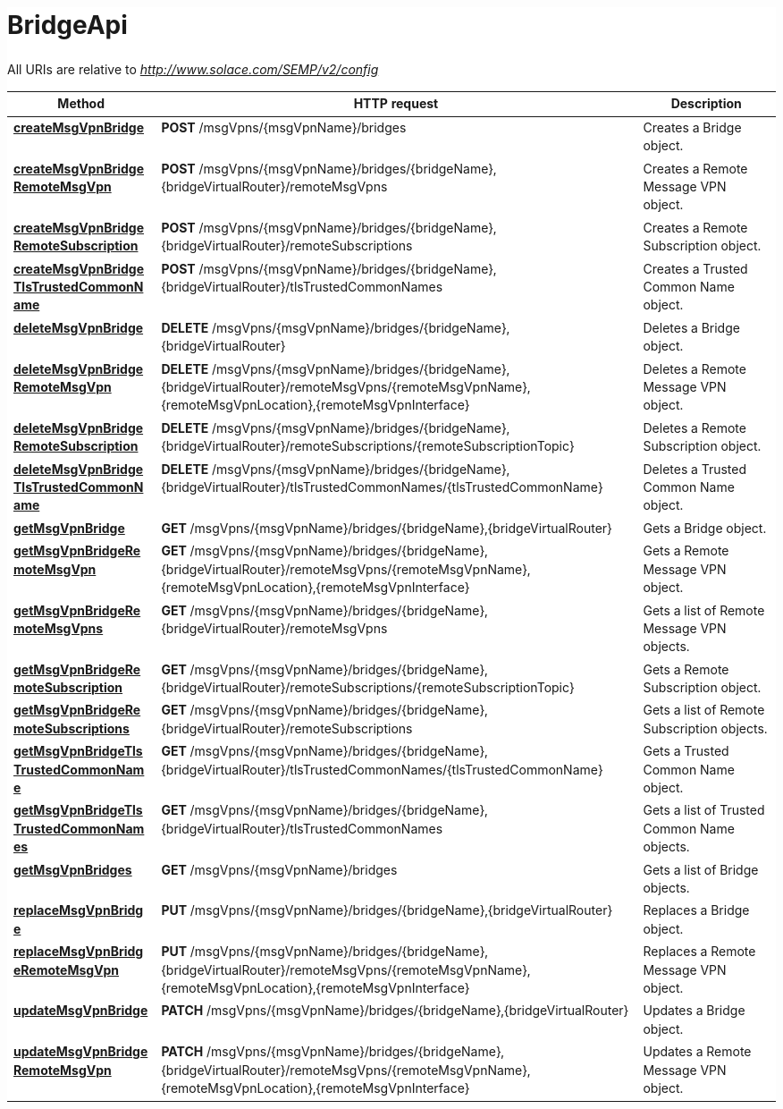 # BridgeApi

All URIs are relative to *http://www.solace.com/SEMP/v2/config*

Method | HTTP request | Description
------------- | ------------- | -------------
[**createMsgVpnBridge**](BridgeApi.md#createMsgVpnBridge) | **POST** /msgVpns/{msgVpnName}/bridges | Creates a Bridge object.
[**createMsgVpnBridgeRemoteMsgVpn**](BridgeApi.md#createMsgVpnBridgeRemoteMsgVpn) | **POST** /msgVpns/{msgVpnName}/bridges/{bridgeName},{bridgeVirtualRouter}/remoteMsgVpns | Creates a Remote Message VPN object.
[**createMsgVpnBridgeRemoteSubscription**](BridgeApi.md#createMsgVpnBridgeRemoteSubscription) | **POST** /msgVpns/{msgVpnName}/bridges/{bridgeName},{bridgeVirtualRouter}/remoteSubscriptions | Creates a Remote Subscription object.
[**createMsgVpnBridgeTlsTrustedCommonName**](BridgeApi.md#createMsgVpnBridgeTlsTrustedCommonName) | **POST** /msgVpns/{msgVpnName}/bridges/{bridgeName},{bridgeVirtualRouter}/tlsTrustedCommonNames | Creates a Trusted Common Name object.
[**deleteMsgVpnBridge**](BridgeApi.md#deleteMsgVpnBridge) | **DELETE** /msgVpns/{msgVpnName}/bridges/{bridgeName},{bridgeVirtualRouter} | Deletes a Bridge object.
[**deleteMsgVpnBridgeRemoteMsgVpn**](BridgeApi.md#deleteMsgVpnBridgeRemoteMsgVpn) | **DELETE** /msgVpns/{msgVpnName}/bridges/{bridgeName},{bridgeVirtualRouter}/remoteMsgVpns/{remoteMsgVpnName},{remoteMsgVpnLocation},{remoteMsgVpnInterface} | Deletes a Remote Message VPN object.
[**deleteMsgVpnBridgeRemoteSubscription**](BridgeApi.md#deleteMsgVpnBridgeRemoteSubscription) | **DELETE** /msgVpns/{msgVpnName}/bridges/{bridgeName},{bridgeVirtualRouter}/remoteSubscriptions/{remoteSubscriptionTopic} | Deletes a Remote Subscription object.
[**deleteMsgVpnBridgeTlsTrustedCommonName**](BridgeApi.md#deleteMsgVpnBridgeTlsTrustedCommonName) | **DELETE** /msgVpns/{msgVpnName}/bridges/{bridgeName},{bridgeVirtualRouter}/tlsTrustedCommonNames/{tlsTrustedCommonName} | Deletes a Trusted Common Name object.
[**getMsgVpnBridge**](BridgeApi.md#getMsgVpnBridge) | **GET** /msgVpns/{msgVpnName}/bridges/{bridgeName},{bridgeVirtualRouter} | Gets a Bridge object.
[**getMsgVpnBridgeRemoteMsgVpn**](BridgeApi.md#getMsgVpnBridgeRemoteMsgVpn) | **GET** /msgVpns/{msgVpnName}/bridges/{bridgeName},{bridgeVirtualRouter}/remoteMsgVpns/{remoteMsgVpnName},{remoteMsgVpnLocation},{remoteMsgVpnInterface} | Gets a Remote Message VPN object.
[**getMsgVpnBridgeRemoteMsgVpns**](BridgeApi.md#getMsgVpnBridgeRemoteMsgVpns) | **GET** /msgVpns/{msgVpnName}/bridges/{bridgeName},{bridgeVirtualRouter}/remoteMsgVpns | Gets a list of Remote Message VPN objects.
[**getMsgVpnBridgeRemoteSubscription**](BridgeApi.md#getMsgVpnBridgeRemoteSubscription) | **GET** /msgVpns/{msgVpnName}/bridges/{bridgeName},{bridgeVirtualRouter}/remoteSubscriptions/{remoteSubscriptionTopic} | Gets a Remote Subscription object.
[**getMsgVpnBridgeRemoteSubscriptions**](BridgeApi.md#getMsgVpnBridgeRemoteSubscriptions) | **GET** /msgVpns/{msgVpnName}/bridges/{bridgeName},{bridgeVirtualRouter}/remoteSubscriptions | Gets a list of Remote Subscription objects.
[**getMsgVpnBridgeTlsTrustedCommonName**](BridgeApi.md#getMsgVpnBridgeTlsTrustedCommonName) | **GET** /msgVpns/{msgVpnName}/bridges/{bridgeName},{bridgeVirtualRouter}/tlsTrustedCommonNames/{tlsTrustedCommonName} | Gets a Trusted Common Name object.
[**getMsgVpnBridgeTlsTrustedCommonNames**](BridgeApi.md#getMsgVpnBridgeTlsTrustedCommonNames) | **GET** /msgVpns/{msgVpnName}/bridges/{bridgeName},{bridgeVirtualRouter}/tlsTrustedCommonNames | Gets a list of Trusted Common Name objects.
[**getMsgVpnBridges**](BridgeApi.md#getMsgVpnBridges) | **GET** /msgVpns/{msgVpnName}/bridges | Gets a list of Bridge objects.
[**replaceMsgVpnBridge**](BridgeApi.md#replaceMsgVpnBridge) | **PUT** /msgVpns/{msgVpnName}/bridges/{bridgeName},{bridgeVirtualRouter} | Replaces a Bridge object.
[**replaceMsgVpnBridgeRemoteMsgVpn**](BridgeApi.md#replaceMsgVpnBridgeRemoteMsgVpn) | **PUT** /msgVpns/{msgVpnName}/bridges/{bridgeName},{bridgeVirtualRouter}/remoteMsgVpns/{remoteMsgVpnName},{remoteMsgVpnLocation},{remoteMsgVpnInterface} | Replaces a Remote Message VPN object.
[**updateMsgVpnBridge**](BridgeApi.md#updateMsgVpnBridge) | **PATCH** /msgVpns/{msgVpnName}/bridges/{bridgeName},{bridgeVirtualRouter} | Updates a Bridge object.
[**updateMsgVpnBridgeRemoteMsgVpn**](BridgeApi.md#updateMsgVpnBridgeRemoteMsgVpn) | **PATCH** /msgVpns/{msgVpnName}/bridges/{bridgeName},{bridgeVirtualRouter}/remoteMsgVpns/{remoteMsgVpnName},{remoteMsgVpnLocation},{remoteMsgVpnInterface} | Updates a Remote Message VPN object.
